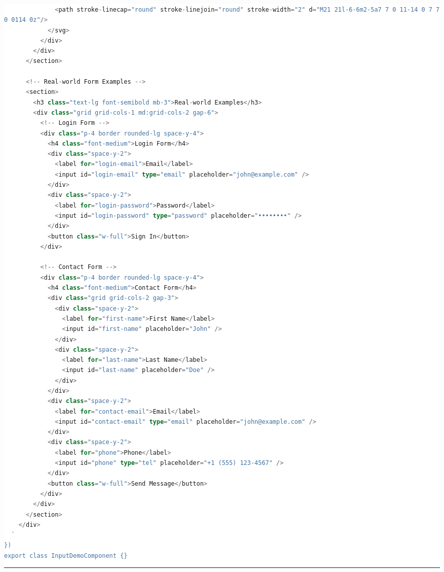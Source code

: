 ```typescript
              <path stroke-linecap="round" stroke-linejoin="round" stroke-width="2" d="M21 21l-6-6m2-5a7 7 0 11-14 0 7 7 0 0114 0z"/>
            </svg>
          </div>
        </div>
      </section>

      <!-- Real-world Form Examples -->
      <section>
        <h3 class="text-lg font-semibold mb-3">Real-world Examples</h3>
        <div class="grid grid-cols-1 md:grid-cols-2 gap-6">
          <!-- Login Form -->
          <div class="p-4 border rounded-lg space-y-4">
            <h4 class="font-medium">Login Form</h4>
            <div class="space-y-2">
              <label for="login-email">Email</label>
              <input id="login-email" type="email" placeholder="john@example.com" />
            </div>
            <div class="space-y-2">
              <label for="login-password">Password</label>
              <input id="login-password" type="password" placeholder="••••••••" />
            </div>
            <button class="w-full">Sign In</button>
          </div>

          <!-- Contact Form -->
          <div class="p-4 border rounded-lg space-y-4">
            <h4 class="font-medium">Contact Form</h4>
            <div class="grid grid-cols-2 gap-3">
              <div class="space-y-2">
                <label for="first-name">First Name</label>
                <input id="first-name" placeholder="John" />
              </div>
              <div class="space-y-2">
                <label for="last-name">Last Name</label>
                <input id="last-name" placeholder="Doe" />
              </div>
            </div>
            <div class="space-y-2">
              <label for="contact-email">Email</label>
              <input id="contact-email" type="email" placeholder="john@example.com" />
            </div>
            <div class="space-y-2">
              <label for="phone">Phone</label>
              <input id="phone" type="tel" placeholder="+1 (555) 123-4567" />
            </div>
            <button class="w-full">Send Message</button>
          </div>
        </div>
      </section>
    </div>
  `
})
export class InputDemoComponent {}
```

---